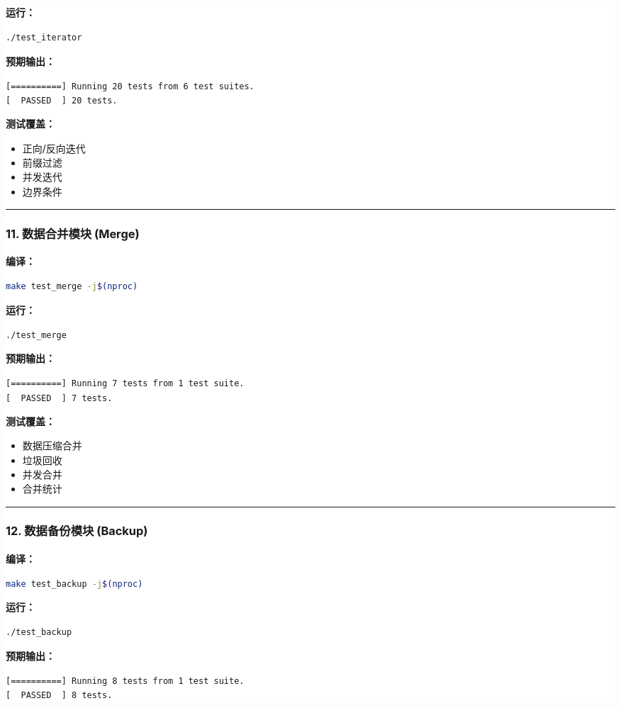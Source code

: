 **运行：**
```bash
./test_iterator
```

**预期输出：**
```
[==========] Running 20 tests from 6 test suites.
[  PASSED  ] 20 tests.
```

**测试覆盖：**
- 正向/反向迭代
- 前缀过滤
- 并发迭代
- 边界条件

---

### 11. 数据合并模块 (Merge)

**编译：**
```bash
make test_merge -j$(nproc)
```

**运行：**
```bash
./test_merge
```

**预期输出：**
```
[==========] Running 7 tests from 1 test suite.
[  PASSED  ] 7 tests.
```

**测试覆盖：**
- 数据压缩合并
- 垃圾回收
- 并发合并
- 合并统计

---

### 12. 数据备份模块 (Backup)

**编译：**
```bash
make test_backup -j$(nproc)
```

**运行：**
```bash
./test_backup
```

**预期输出：**
```
[==========] Running 8 tests from 1 test suite.
[  PASSED  ] 8 tests.
```
